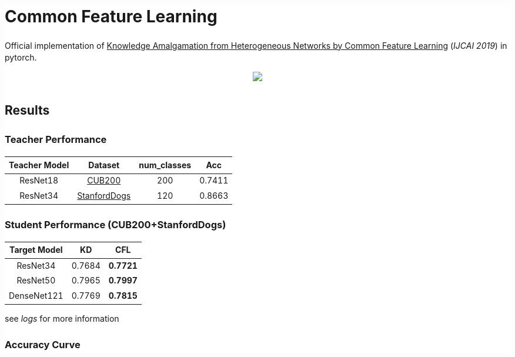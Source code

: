 # Common Feature Learning
Official implementation of [Knowledge Amalgamation from Heterogeneous Networks by Common Feature Learning](http://arxiv.org/abs/1906.10546) (*IJCAI 2019*) in pytorch.

<div align="center">
<img src="CFL.png" width=40%>
</div>

## Results

### Teacher Performance
Teacher Model   |        Dataset     |    num_classes       |    Acc   
:--------------:|:------------------:|:--------------------:| :-----------:
ResNet18        |   [CUB200](http://www.vision.caltech.edu/visipedia/CUB-200.html)        |     200              |    0.7411
ResNet34        |   [StanfordDogs](http://vision.stanford.edu/aditya86/ImageNetDogs/)     |     120              |    0.8663

### Student Performance (CUB200+StanfordDogs)
Target Model    |    KD       |       CFL   
:--------------:|:-----------:|:-------------------:
ResNet34        |   0.7684    |      **0.7721**
ResNet50        |   0.7965    |      **0.7997** 
DenseNet121     |   0.7769    |      **0.7815**

see *logs* for more information

### Accuracy Curve
<div>